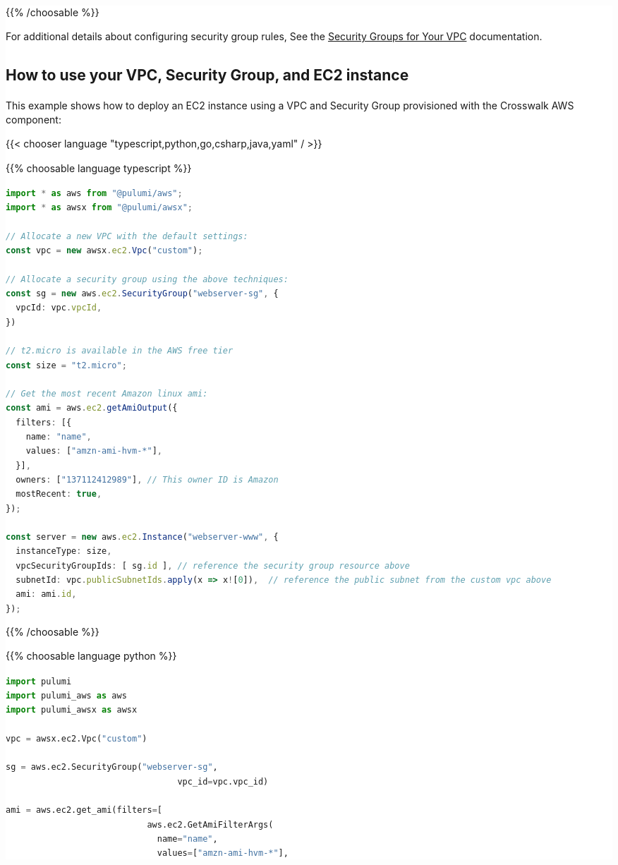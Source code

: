 {{% /choosable %}}

For additional details about configuring security group rules, See the
[Security Groups for Your VPC](https://docs.aws.amazon.com/vpc/latest/userguide/VPC_SecurityGroups.html) documentation.

## How to use your VPC, Security Group, and EC2 instance

This example shows how to deploy an EC2 instance using a VPC and Security Group provisioned with the Crosswalk AWS component:

{{< chooser language "typescript,python,go,csharp,java,yaml" / >}}

{{% choosable language typescript %}}

```typescript
import * as aws from "@pulumi/aws";
import * as awsx from "@pulumi/awsx";

// Allocate a new VPC with the default settings:
const vpc = new awsx.ec2.Vpc("custom");

// Allocate a security group using the above techniques:
const sg = new aws.ec2.SecurityGroup("webserver-sg", {
  vpcId: vpc.vpcId,
})

// t2.micro is available in the AWS free tier
const size = "t2.micro";

// Get the most recent Amazon linux ami:
const ami = aws.ec2.getAmiOutput({
  filters: [{
    name: "name",
    values: ["amzn-ami-hvm-*"],
  }],
  owners: ["137112412989"], // This owner ID is Amazon
  mostRecent: true,
});

const server = new aws.ec2.Instance("webserver-www", {
  instanceType: size,
  vpcSecurityGroupIds: [ sg.id ], // reference the security group resource above
  subnetId: vpc.publicSubnetIds.apply(x => x![0]),  // reference the public subnet from the custom vpc above
  ami: ami.id,
});
```

{{% /choosable %}}

{{% choosable language python %}}

```python
import pulumi
import pulumi_aws as aws
import pulumi_awsx as awsx

vpc = awsx.ec2.Vpc("custom")

sg = aws.ec2.SecurityGroup("webserver-sg",
                                  vpc_id=vpc.vpc_id)

ami = aws.ec2.get_ami(filters=[
                            aws.ec2.GetAmiFilterArgs(
                              name="name",
                              values=["amzn-ami-hvm-*"],
```